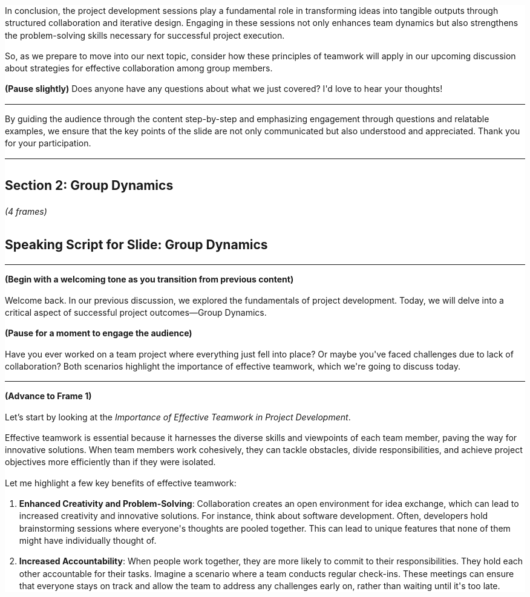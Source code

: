 In conclusion, the project development sessions play a fundamental role in transforming ideas into tangible outputs through structured collaboration and iterative design. Engaging in these sessions not only enhances team dynamics but also strengthens the problem-solving skills necessary for successful project execution.

So, as we prepare to move into our next topic, consider how these principles of teamwork will apply in our upcoming discussion about strategies for effective collaboration among group members. 

**(Pause slightly)** Does anyone have any questions about what we just covered? I'd love to hear your thoughts! 

--- 

By guiding the audience through the content step-by-step and emphasizing engagement through questions and relatable examples, we ensure that the key points of the slide are not only communicated but also understood and appreciated. Thank you for your participation.

---

## Section 2: Group Dynamics
*(4 frames)*

## Speaking Script for Slide: Group Dynamics

---

**(Begin with a welcoming tone as you transition from previous content)**

Welcome back. In our previous discussion, we explored the fundamentals of project development. Today, we will delve into a critical aspect of successful project outcomes—Group Dynamics. 

**(Pause for a moment to engage the audience)**

Have you ever worked on a team project where everything just fell into place? Or maybe you've faced challenges due to lack of collaboration? Both scenarios highlight the importance of effective teamwork, which we're going to discuss today.

---

**(Advance to Frame 1)**

Let’s start by looking at the *Importance of Effective Teamwork in Project Development*. 

Effective teamwork is essential because it harnesses the diverse skills and viewpoints of each team member, paving the way for innovative solutions. When team members work cohesively, they can tackle obstacles, divide responsibilities, and achieve project objectives more efficiently than if they were isolated.

Let me highlight a few key benefits of effective teamwork:

1. **Enhanced Creativity and Problem-Solving**: Collaboration creates an open environment for idea exchange, which can lead to increased creativity and innovative solutions. For instance, think about software development. Often, developers hold brainstorming sessions where everyone's thoughts are pooled together. This can lead to unique features that none of them might have individually thought of.

2. **Increased Accountability**: When people work together, they are more likely to commit to their responsibilities. They hold each other accountable for their tasks. Imagine a scenario where a team conducts regular check-ins. These meetings can ensure that everyone stays on track and allow the team to address any challenges early on, rather than waiting until it's too late.
